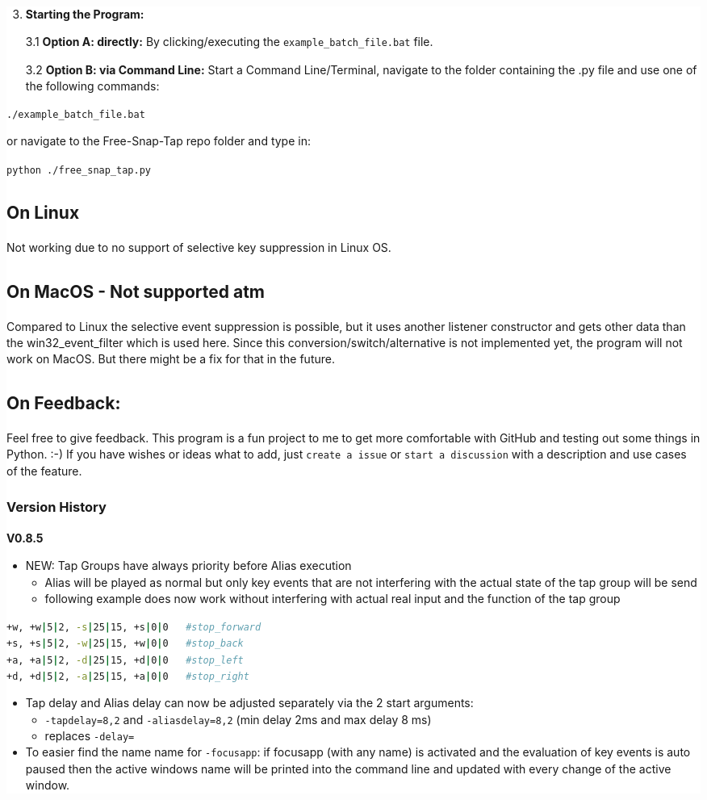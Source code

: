 3. **Starting the Program:**

    3.1 **Option A: directly:** By  clicking/executing the `example_batch_file.bat` file.

    3.2 **Option B: via Command Line:** Start a Command Line/Terminal, navigate to the folder containing the .py file and use one of the following commands:

```bash
./example_batch_file.bat
```

or navigate to the Free-Snap-Tap repo folder and type in:

```bash
python ./free_snap_tap.py
```

## On Linux 

Not working due to no support of selective key suppression in Linux OS.

## On MacOS - **Not supported atm**

Compared to Linux the selective event suppression is possible, but it uses another listener constructor and gets other data than the win32_event_filter which is used here. Since this conversion/switch/alternative is not implemented yet, the program will not work on MacOS. But there might be a fix for that in the future.

## On Feedback:

Feel free to give feedback. This program is a fun project to me to get more comfortable with GitHub and testing out some things in Python. :-)
If you have wishes or ideas what to add, just `create a issue` or `start a discussion` with a description and use cases of the feature.

### Version History

**V0.8.5**
- NEW: Tap Groups have always priority before Alias execution
  - Alias will be played as normal but only key events that are not interfering with the actual state of the tap group will be send
  - following example does now work without interfering with actual real input and the function of the tap group
```bash
+w, +w|5|2, -s|25|15, +s|0|0   #stop_forward
+s, +s|5|2, -w|25|15, +w|0|0   #stop_back
+a, +a|5|2, -d|25|15, +d|0|0   #stop_left
+d, +d|5|2, -a|25|15, +a|0|0   #stop_right
```
- Tap delay and Alias delay can now be adjusted separately via the 2 start arguments:
  - `-tapdelay=8,2`  and `-aliasdelay=8,2` (min delay 2ms and max delay 8 ms)
  - replaces `-delay=`
- To easier find the name name for `-focusapp`: if focusapp (with any name) is activated and the evaluation of key events is auto paused then the active windows name will be printed into the command line and updated with every change of the active window. 
